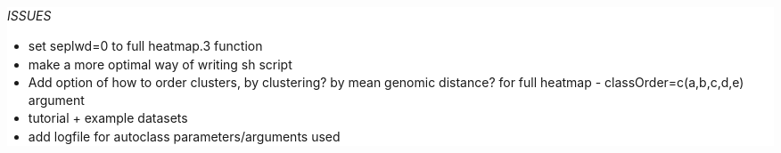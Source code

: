   
  
*ISSUES*
- set seplwd=0 to full heatmap.3 function 
- make a more optimal way of writing sh script
- Add option of how to order clusters, by clustering? by mean genomic distance? for full heatmap - classOrder=c(a,b,c,d,e) argument
- tutorial + example datasets
- add logfile for autoclass parameters/arguments used  


  
  

